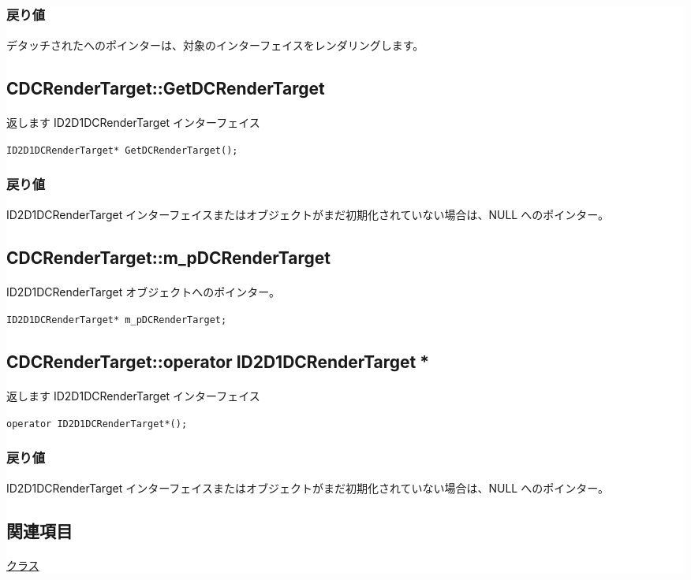 ### <a name="return-value"></a>戻り値  
 デタッチされたへのポインターは、対象のインターフェイスをレンダリングします。  
  
##  <a name="getdcrendertarget"></a>CDCRenderTarget::GetDCRenderTarget  
 返します ID2D1DCRenderTarget インターフェイス  
  
```  
ID2D1DCRenderTarget* GetDCRenderTarget();
```  
  
### <a name="return-value"></a>戻り値  
 ID2D1DCRenderTarget インターフェイスまたはオブジェクトがまだ初期化されていない場合は、NULL へのポインター。  
  
##  <a name="m_pdcrendertarget"></a>CDCRenderTarget::m_pDCRenderTarget  
 ID2D1DCRenderTarget オブジェクトへのポインター。  
  
```  
ID2D1DCRenderTarget* m_pDCRenderTarget;  
```  
  
##  <a name="operator_id2d1dcrendertarget_star"></a>CDCRenderTarget::operator ID2D1DCRenderTarget *  
 返します ID2D1DCRenderTarget インターフェイス  
  
```  
operator ID2D1DCRenderTarget*();
```   
  
### <a name="return-value"></a>戻り値  
 ID2D1DCRenderTarget インターフェイスまたはオブジェクトがまだ初期化されていない場合は、NULL へのポインター。  
  
## <a name="see-also"></a>関連項目  
 [クラス](../../mfc/reference/mfc-classes.md)
